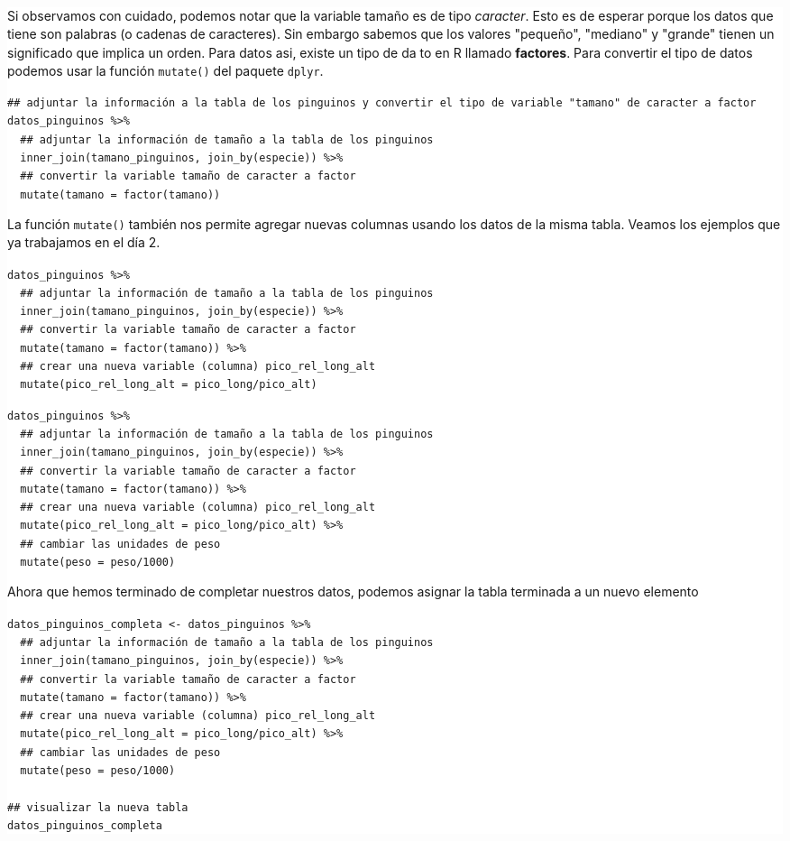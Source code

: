 Si observamos con cuidado, podemos notar que la variable tamaño es de tipo *caracter*. Esto es de esperar porque los datos que tiene son palabras (o cadenas de caracteres). Sin embargo sabemos que los valores "pequeño", "mediano" y "grande" tienen un significado que implica un orden. Para datos asi, existe un tipo de da to en R llamado **factores**. Para convertir el tipo de datos podemos usar la función `mutate()` del paquete `dplyr`.

```{r}
## adjuntar la información a la tabla de los pinguinos y convertir el tipo de variable "tamano" de caracter a factor
datos_pinguinos %>% 
  ## adjuntar la información de tamaño a la tabla de los pinguinos
  inner_join(tamano_pinguinos, join_by(especie)) %>% 
  ## convertir la variable tamaño de caracter a factor
  mutate(tamano = factor(tamano))
```

La función `mutate()` también nos permite agregar nuevas columnas usando los datos de la misma tabla. Veamos los ejemplos que ya trabajamos en el día 2.


```{r}
datos_pinguinos %>% 
  ## adjuntar la información de tamaño a la tabla de los pinguinos
  inner_join(tamano_pinguinos, join_by(especie)) %>% 
  ## convertir la variable tamaño de caracter a factor
  mutate(tamano = factor(tamano)) %>% 
  ## crear una nueva variable (columna) pico_rel_long_alt
  mutate(pico_rel_long_alt = pico_long/pico_alt)
```

```{r}
datos_pinguinos %>% 
  ## adjuntar la información de tamaño a la tabla de los pinguinos
  inner_join(tamano_pinguinos, join_by(especie)) %>% 
  ## convertir la variable tamaño de caracter a factor
  mutate(tamano = factor(tamano)) %>% 
  ## crear una nueva variable (columna) pico_rel_long_alt
  mutate(pico_rel_long_alt = pico_long/pico_alt) %>% 
  ## cambiar las unidades de peso
  mutate(peso = peso/1000)
```

Ahora que hemos terminado de completar nuestros datos, podemos asignar la tabla terminada a un nuevo elemento

```{r}
datos_pinguinos_completa <- datos_pinguinos %>% 
  ## adjuntar la información de tamaño a la tabla de los pinguinos
  inner_join(tamano_pinguinos, join_by(especie)) %>% 
  ## convertir la variable tamaño de caracter a factor
  mutate(tamano = factor(tamano)) %>% 
  ## crear una nueva variable (columna) pico_rel_long_alt
  mutate(pico_rel_long_alt = pico_long/pico_alt) %>% 
  ## cambiar las unidades de peso
  mutate(peso = peso/1000)
  
## visualizar la nueva tabla
datos_pinguinos_completa
```
